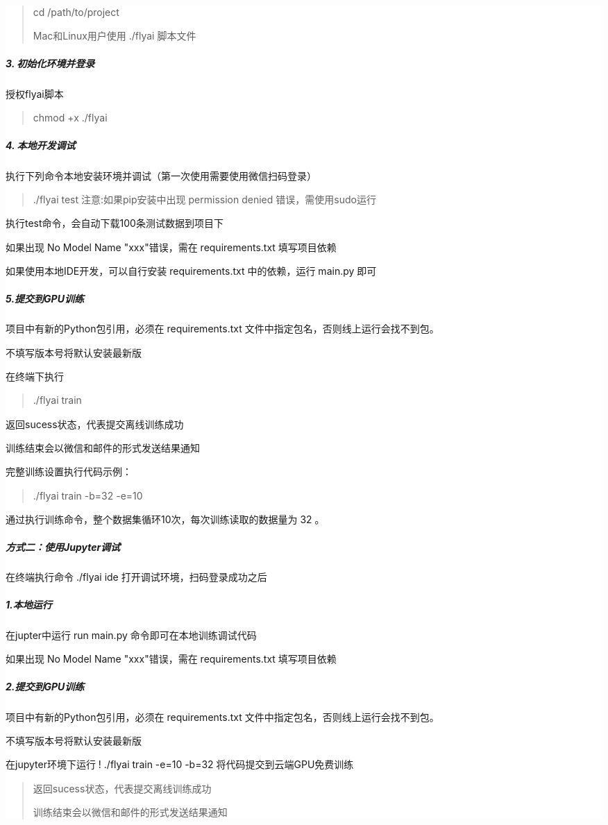 > cd /path/to/project
>
> Mac和Linux用户使用 ./flyai 脚本文件

##### 3. 初始化环境并登录

授权flyai脚本

> chmod +x ./flyai

##### 4. 本地开发调试

执行下列命令本地安装环境并调试（第一次使用需要使用微信扫码登录）

> ./flyai  test   注意:如果pip安装中出现 permission denied 错误，需使用sudo运行

执行test命令，会自动下载100条测试数据到项目下

如果出现 No Model Name "xxx"错误，需在 requirements.txt 填写项目依赖

如果使用本地IDE开发，可以自行安装 requirements.txt 中的依赖，运行 main.py 即可

##### 5.提交到GPU训练

项目中有新的Python包引用，必须在 requirements.txt 文件中指定包名，否则线上运行会找不到包。

不填写版本号将默认安装最新版

在终端下执行

> ./flyai train 

返回sucess状态，代表提交离线训练成功

训练结束会以微信和邮件的形式发送结果通知

完整训练设置执行代码示例：

> ./flyai train -b=32 -e=10

通过执行训练命令，整个数据集循环10次，每次训练读取的数据量为 32 。

##### 方式二：使用Jupyter调试

在终端执行命令 ./flyai ide 打开调试环境，扫码登录成功之后

##### 1.本地运行

在jupter中运行 run main.py 命令即可在本地训练调试代码

如果出现 No Model Name "xxx"错误，需在 requirements.txt 填写项目依赖

##### 2.提交到GPU训练

项目中有新的Python包引用，必须在 requirements.txt 文件中指定包名，否则线上运行会找不到包。

不填写版本号将默认安装最新版

在jupyter环境下运行  ! ./flyai train -e=10 -b=32  将代码提交到云端GPU免费训练

> 返回sucess状态，代表提交离线训练成功
>
> 训练结束会以微信和邮件的形式发送结果通知
